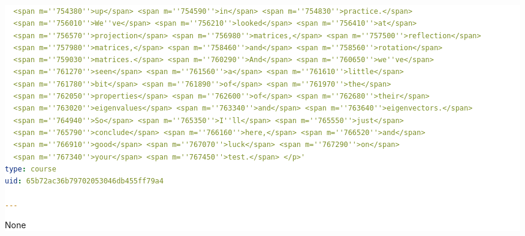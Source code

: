 ```yaml
  <span m=''754380''>up</span> <span m=''754590''>in</span> <span m=''754830''>practice.</span>
  <span m=''756010''>We''ve</span> <span m=''756210''>looked</span> <span m=''756410''>at</span>
  <span m=''756570''>projection</span> <span m=''756980''>matrices,</span> <span m=''757500''>reflection</span>
  <span m=''757980''>matrices,</span> <span m=''758460''>and</span> <span m=''758560''>rotation</span>
  <span m=''759030''>matrices.</span> <span m=''760290''>And</span> <span m=''760650''>we''ve</span>
  <span m=''761270''>seen</span> <span m=''761560''>a</span> <span m=''761610''>little</span>
  <span m=''761780''>bit</span> <span m=''761890''>of</span> <span m=''761970''>the</span>
  <span m=''762050''>properties</span> <span m=''762600''>of</span> <span m=''762680''>their</span>
  <span m=''763020''>eigenvalues</span> <span m=''763340''>and</span> <span m=''763640''>eigenvectors.</span>
  <span m=''764940''>So</span> <span m=''765350''>I''ll</span> <span m=''765550''>just</span>
  <span m=''765790''>conclude</span> <span m=''766160''>here,</span> <span m=''766520''>and</span>
  <span m=''766910''>good</span> <span m=''767070''>luck</span> <span m=''767290''>on</span>
  <span m=''767340''>your</span> <span m=''767450''>test.</span> </p>'
type: course
uid: 65b72ac36b79702053046db455ff79a4

---
```

None
